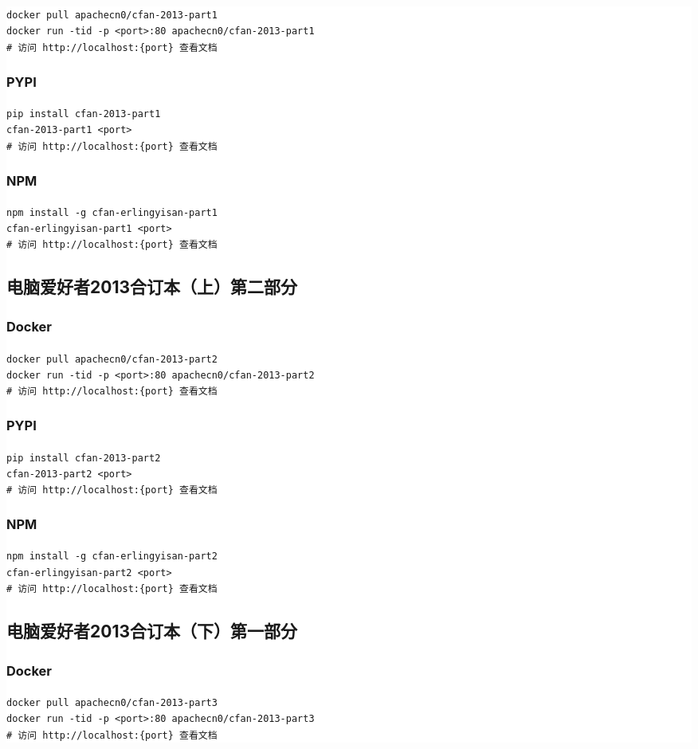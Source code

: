```
docker pull apachecn0/cfan-2013-part1
docker run -tid -p <port>:80 apachecn0/cfan-2013-part1
# 访问 http://localhost:{port} 查看文档
```

### PYPI

```
pip install cfan-2013-part1
cfan-2013-part1 <port>
# 访问 http://localhost:{port} 查看文档
```

### NPM

```
npm install -g cfan-erlingyisan-part1
cfan-erlingyisan-part1 <port>
# 访问 http://localhost:{port} 查看文档
```

## 电脑爱好者2013合订本（上）第二部分

### Docker

```
docker pull apachecn0/cfan-2013-part2
docker run -tid -p <port>:80 apachecn0/cfan-2013-part2
# 访问 http://localhost:{port} 查看文档
```

### PYPI

```
pip install cfan-2013-part2
cfan-2013-part2 <port>
# 访问 http://localhost:{port} 查看文档
```

### NPM

```
npm install -g cfan-erlingyisan-part2
cfan-erlingyisan-part2 <port>
# 访问 http://localhost:{port} 查看文档
```

## 电脑爱好者2013合订本（下）第一部分

### Docker

```
docker pull apachecn0/cfan-2013-part3
docker run -tid -p <port>:80 apachecn0/cfan-2013-part3
# 访问 http://localhost:{port} 查看文档
```
